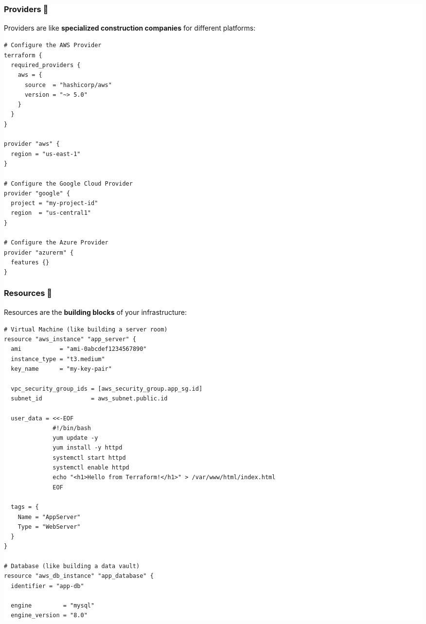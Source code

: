 ### **Providers** 🏢
Providers are like **specialized construction companies** for different platforms:

```hcl
# Configure the AWS Provider
terraform {
  required_providers {
    aws = {
      source  = "hashicorp/aws"
      version = "~> 5.0"
    }
  }
}

provider "aws" {
  region = "us-east-1"
}

# Configure the Google Cloud Provider
provider "google" {
  project = "my-project-id"
  region  = "us-central1"
}

# Configure the Azure Provider
provider "azurerm" {
  features {}
}
```

### **Resources** 🧱
Resources are the **building blocks** of your infrastructure:

```hcl
# Virtual Machine (like building a server room)
resource "aws_instance" "app_server" {
  ami           = "ami-0abcdef1234567890"
  instance_type = "t3.medium"
  key_name      = "my-key-pair"
  
  vpc_security_group_ids = [aws_security_group.app_sg.id]
  subnet_id              = aws_subnet.public.id
  
  user_data = <<-EOF
              #!/bin/bash
              yum update -y
              yum install -y httpd
              systemctl start httpd
              systemctl enable httpd
              echo "<h1>Hello from Terraform!</h1>" > /var/www/html/index.html
              EOF
  
  tags = {
    Name = "AppServer"
    Type = "WebServer"
  }
}

# Database (like building a data vault)
resource "aws_db_instance" "app_database" {
  identifier = "app-db"
  
  engine         = "mysql"
  engine_version = "8.0"
```